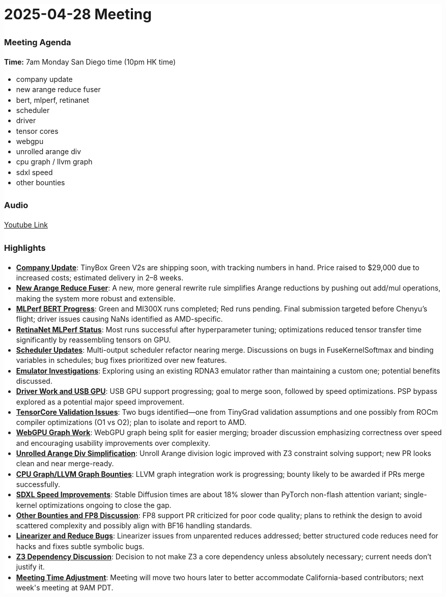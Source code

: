 # 2025-04-28 Meeting

### Meeting Agenda

**Time:** 7am Monday San Diego time (10pm HK time)
- company update
- new arange reduce fuser
- bert, mlperf, retinanet
- scheduler
- driver
- tensor cores
- webgpu
- unrolled arange div
- cpu graph / llvm graph
- sdxl speed
- other bounties

### Audio

[Youtube Link](https://www.youtube.com/watch?v=9_7IhCYt1Kw)

### Highlights

- **[Company Update](#geohot-000010)**: TinyBox Green V2s are shipping soon, with tracking numbers in hand. Price raised to $29,000 due to increased costs; estimated delivery in 2–8 weeks.
- **[New Arange Reduce Fuser](#geohot-000136)**: A new, more general rewrite rule simplifies Arange reductions by pushing out add/mul operations, making the system more robust and extensible.
- **[MLPerf BERT Progress](#chenyu-000454)**: Green and MI300X runs completed; Red runs pending. Final submission targeted before Chenyu’s flight; driver issues causing NaNs identified as AMD-specific.
- **[RetinaNet MLPerf Status](#flata-000754)**: Most runs successful after hyperparameter tuning; optimizations reduced tensor transfer time significantly by reassembling tensors on GPU.
- **[Scheduler Updates](#qazalin-001233)**: Multi-output scheduler refactor nearing merge. Discussions on bugs in FuseKernelSoftmax and binding variables in schedules; bug fixes prioritized over new features.
- **[Emulator Investigations](#geohot-001300)**: Exploring using an existing RDNA3 emulator rather than maintaining a custom one; potential benefits discussed.
- **[Driver Work and USB GPU](#nimlgen-002324)**: USB GPU support progressing; goal to merge soon, followed by speed optimizations. PSP bypass explored as a potential major speed improvement.
- **[TensorCore Validation Issues](#ignaciosica-002943)**: Two bugs identified—one from TinyGrad validation assumptions and one possibly from ROCm compiler optimizations (O1 vs O2); plan to isolate and report to AMD.
- **[WebGPU Graph Work](#hooved-003415)**: WebGPU graph being split for easier merging; broader discussion emphasizing correctness over speed and encouraging usability improvements over complexity.
- **[Unrolled Arange Div Simplification](#geohot-004458)**: Unroll Arange division logic improved with Z3 constraint solving support; new PR looks clean and near merge-ready.
- **[CPU Graph/LLVM Graph Bounties](#geohot-004544)**: LLVM graph integration work is progressing; bounty likely to be awarded if PRs merge successfully.
- **[SDXL Speed Improvements](#geohot-004752)**: Stable Diffusion times are about 18% slower than PyTorch non-flash attention variant; single-kernel optimizations ongoing to close the gap.
- **[Other Bounties and FP8 Discussion](#geohot-004912)**: FP8 support PR criticized for poor code quality; plans to rethink the design to avoid scattered complexity and possibly align with BF16 handling standards.
- **[Linearizer and Reduce Bugs](#geohot-005416)**: Linearizer issues from unparented reduces addressed; better structured code reduces need for hacks and fixes subtle symbolic bugs.
- **[Z3 Dependency Discussion](#geohot-005742)**: Decision to not make Z3 a core dependency unless absolutely necessary; current needs don’t justify it.
- **[Meeting Time Adjustment](#chenyu-010000)**: Meeting will move two hours later to better accommodate California-based contributors; next week's meeting at 9AM PDT.
